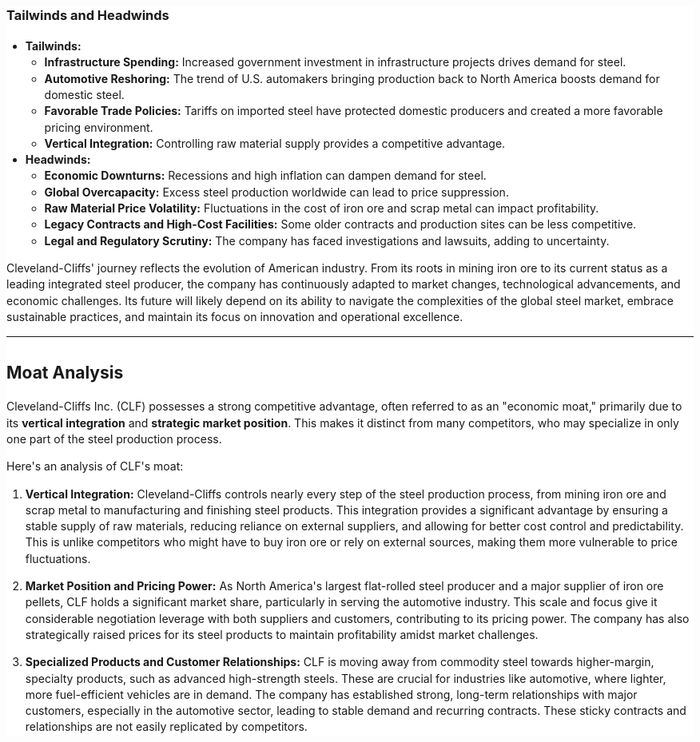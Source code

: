### Tailwinds and Headwinds

*   **Tailwinds:**
    *   **Infrastructure Spending:** Increased government investment in infrastructure projects drives demand for steel.
    *   **Automotive Reshoring:** The trend of U.S. automakers bringing production back to North America boosts demand for domestic steel.
    *   **Favorable Trade Policies:** Tariffs on imported steel have protected domestic producers and created a more favorable pricing environment.
    *   **Vertical Integration:** Controlling raw material supply provides a competitive advantage.
*   **Headwinds:**
    *   **Economic Downturns:** Recessions and high inflation can dampen demand for steel.
    *   **Global Overcapacity:** Excess steel production worldwide can lead to price suppression.
    *   **Raw Material Price Volatility:** Fluctuations in the cost of iron ore and scrap metal can impact profitability.
    *   **Legacy Contracts and High-Cost Facilities:** Some older contracts and production sites can be less competitive.
    *   **Legal and Regulatory Scrutiny:** The company has faced investigations and lawsuits, adding to uncertainty.

Cleveland-Cliffs' journey reflects the evolution of American industry. From its roots in mining iron ore to its current status as a leading integrated steel producer, the company has continuously adapted to market changes, technological advancements, and economic challenges. Its future will likely depend on its ability to navigate the complexities of the global steel market, embrace sustainable practices, and maintain its focus on innovation and operational excellence.

---

## Moat Analysis

Cleveland-Cliffs Inc. (CLF) possesses a strong competitive advantage, often referred to as an "economic moat," primarily due to its **vertical integration** and **strategic market position**. This makes it distinct from many competitors, who may specialize in only one part of the steel production process.

Here's an analysis of CLF's moat:

1.  **Vertical Integration:** Cleveland-Cliffs controls nearly every step of the steel production process, from mining iron ore and scrap metal to manufacturing and finishing steel products. This integration provides a significant advantage by ensuring a stable supply of raw materials, reducing reliance on external suppliers, and allowing for better cost control and predictability. This is unlike competitors who might have to buy iron ore or rely on external sources, making them more vulnerable to price fluctuations.

2.  **Market Position and Pricing Power:** As North America's largest flat-rolled steel producer and a major supplier of iron ore pellets, CLF holds a significant market share, particularly in serving the automotive industry. This scale and focus give it considerable negotiation leverage with both suppliers and customers, contributing to its pricing power. The company has also strategically raised prices for its steel products to maintain profitability amidst market challenges.

3.  **Specialized Products and Customer Relationships:** CLF is moving away from commodity steel towards higher-margin, specialty products, such as advanced high-strength steels. These are crucial for industries like automotive, where lighter, more fuel-efficient vehicles are in demand. The company has established strong, long-term relationships with major customers, especially in the automotive sector, leading to stable demand and recurring contracts. These sticky contracts and relationships are not easily replicated by competitors.

